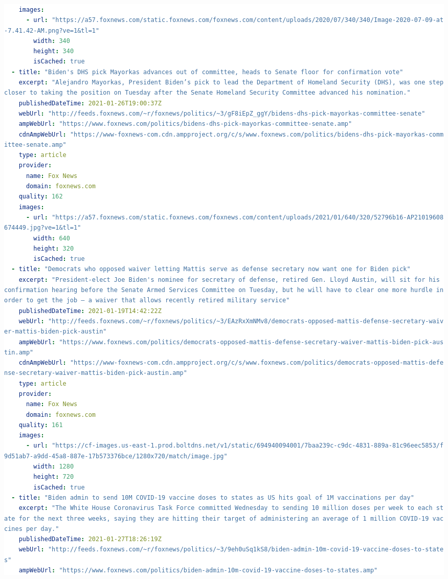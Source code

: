 ```yaml
    images:
      - url: "https://a57.foxnews.com/static.foxnews.com/foxnews.com/content/uploads/2020/07/340/340/Image-2020-07-09-at-7.41.42-AM.png?ve=1&tl=1"
        width: 340
        height: 340
        isCached: true
  - title: "Biden's DHS pick Mayorkas advances out of committee, heads to Senate floor for confirmation vote"
    excerpt: "Alejandro Mayorkas, President Biden’s pick to lead the Department of Homeland Security (DHS), was one step closer to taking the position on Tuesday after the Senate Homeland Security Committee advanced his nomination."
    publishedDateTime: 2021-01-26T19:00:37Z
    webUrl: "http://feeds.foxnews.com/~r/foxnews/politics/~3/gF8iEpZ_ggY/bidens-dhs-pick-mayorkas-committee-senate"
    ampWebUrl: "https://www.foxnews.com/politics/bidens-dhs-pick-mayorkas-committee-senate.amp"
    cdnAmpWebUrl: "https://www-foxnews-com.cdn.ampproject.org/c/s/www.foxnews.com/politics/bidens-dhs-pick-mayorkas-committee-senate.amp"
    type: article
    provider:
      name: Fox News
      domain: foxnews.com
    quality: 162
    images:
      - url: "https://a57.foxnews.com/static.foxnews.com/foxnews.com/content/uploads/2021/01/640/320/52796b16-AP21019608674449.jpg?ve=1&tl=1"
        width: 640
        height: 320
        isCached: true
  - title: "Democrats who opposed waiver letting Mattis serve as defense secretary now want one for Biden pick"
    excerpt: "President-elect Joe Biden's nominee for secretary of defense, retired Gen. Lloyd Austin, will sit for his confirmation hearing before the Senate Armed Services Committee on Tuesday, but he will have to clear one more hurdle in order to get the job – a waiver that allows recently retired military service"
    publishedDateTime: 2021-01-19T14:42:22Z
    webUrl: "http://feeds.foxnews.com/~r/foxnews/politics/~3/EAzRxXmNMv8/democrats-opposed-mattis-defense-secretary-waiver-mattis-biden-pick-austin"
    ampWebUrl: "https://www.foxnews.com/politics/democrats-opposed-mattis-defense-secretary-waiver-mattis-biden-pick-austin.amp"
    cdnAmpWebUrl: "https://www-foxnews-com.cdn.ampproject.org/c/s/www.foxnews.com/politics/democrats-opposed-mattis-defense-secretary-waiver-mattis-biden-pick-austin.amp"
    type: article
    provider:
      name: Fox News
      domain: foxnews.com
    quality: 161
    images:
      - url: "https://cf-images.us-east-1.prod.boltdns.net/v1/static/694940094001/7baa239c-c9dc-4831-889a-81c96eec5853/f9d51ab7-a9dd-45a8-887e-17b573376bce/1280x720/match/image.jpg"
        width: 1280
        height: 720
        isCached: true
  - title: "Biden admin to send 10M COVID-19 vaccine doses to states as US hits goal of 1M vaccinations per day"
    excerpt: "The White House Coronavirus Task Force committed Wednesday to sending 10 million doses per week to each state for the next three weeks, saying they are hitting their target of administering an average of 1 million COVID-19 vaccines per day."
    publishedDateTime: 2021-01-27T18:26:19Z
    webUrl: "http://feeds.foxnews.com/~r/foxnews/politics/~3/9eh0uSq1kS8/biden-admin-10m-covid-19-vaccine-doses-to-states"
    ampWebUrl: "https://www.foxnews.com/politics/biden-admin-10m-covid-19-vaccine-doses-to-states.amp"
```